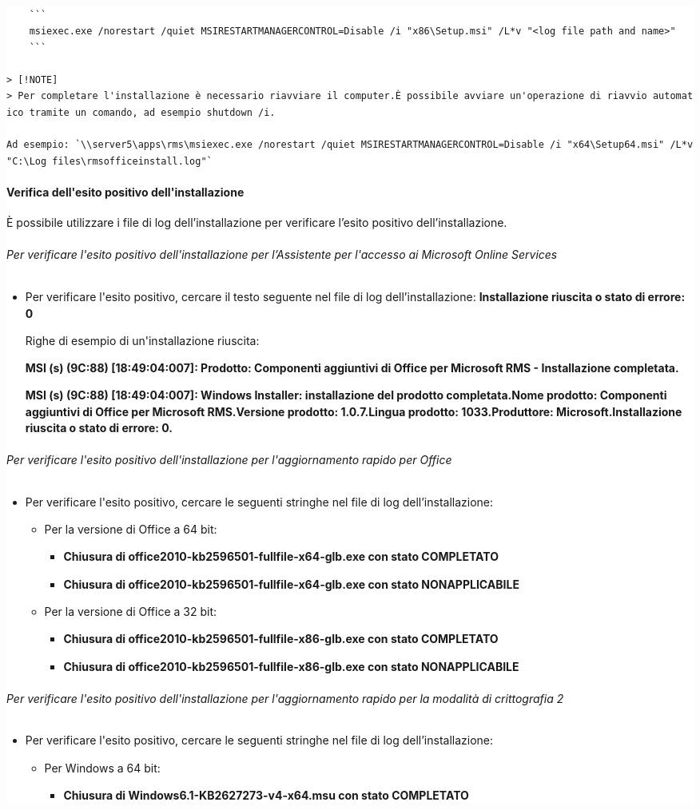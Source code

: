        ```
        msiexec.exe /norestart /quiet MSIRESTARTMANAGERCONTROL=Disable /i "x86\Setup.msi" /L*v "<log file path and name>"
        ```

    > [!NOTE]
    > Per completare l'installazione è necessario riavviare il computer.È possibile avviare un'operazione di riavvio automatico tramite un comando, ad esempio shutdown /i.

    Ad esempio: `\\server5\apps\rms\msiexec.exe /norestart /quiet MSIRESTARTMANAGERCONTROL=Disable /i "x64\Setup64.msi" /L*v "C:\Log files\rmsofficeinstall.log"`

#### <a name="BKMK_verifyscripted"></a>Verifica dell'esito positivo dell'installazione
È possibile utilizzare i file di log dell’installazione per verificare l’esito positivo dell’installazione.

###### Per verificare l'esito positivo dell'installazione per l’Assistente per l'accesso ai Microsoft Online Services

-   Per verificare l'esito positivo, cercare il testo seguente nel file di log dell’installazione: **Installazione riuscita o stato di errore: 0**

    Righe di esempio di un'installazione riuscita:

    **MSI (s) (9C:88) [18:49:04:007]: Prodotto: Componenti aggiuntivi di Office per Microsoft RMS - Installazione completata.**

    **MSI (s) (9C:88) [18:49:04:007]: Windows Installer: installazione del prodotto completata.Nome prodotto: Componenti aggiuntivi di Office per Microsoft RMS.Versione prodotto: 1.0.7.Lingua prodotto: 1033.Produttore: Microsoft.Installazione riuscita o stato di errore: 0.**

###### Per verificare l'esito positivo dell'installazione per l'aggiornamento rapido per Office

-   Per verificare l'esito positivo, cercare le seguenti stringhe nel file di log dell’installazione:

    -   Per la versione di Office a 64 bit:

        -   **Chiusura di office2010-kb2596501-fullfile-x64-glb.exe con stato COMPLETATO**

        -   **Chiusura di office2010-kb2596501-fullfile-x64-glb.exe con stato NONAPPLICABILE**

    -   Per la versione di Office a 32 bit:

        -   **Chiusura di office2010-kb2596501-fullfile-x86-glb.exe con stato COMPLETATO**

        -   **Chiusura di office2010-kb2596501-fullfile-x86-glb.exe con stato NONAPPLICABILE**

###### Per verificare l'esito positivo dell'installazione per l'aggiornamento rapido per la modalità di crittografia 2

-   Per verificare l'esito positivo, cercare le seguenti stringhe nel file di log dell’installazione:

    -   Per Windows a 64 bit:

        -   **Chiusura di Windows6.1-KB2627273-v4-x64.msu con stato COMPLETATO**
